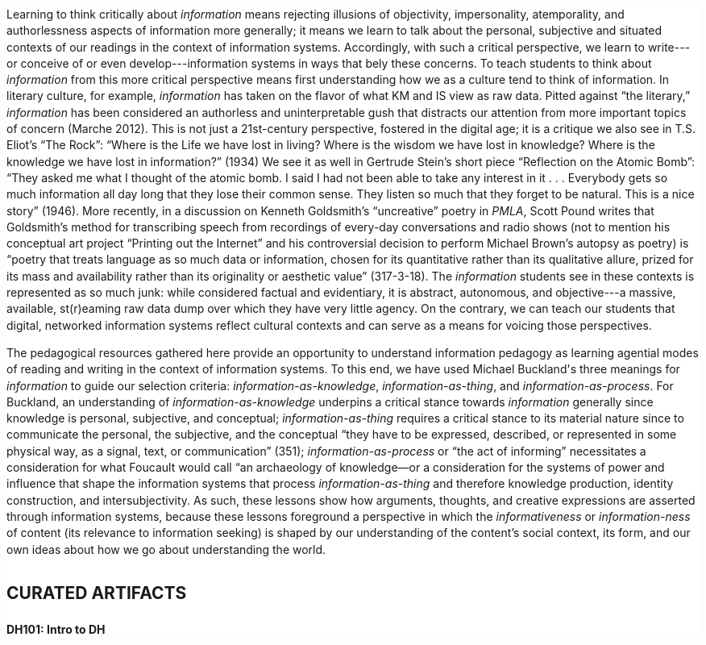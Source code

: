 Learning to think critically about *information* means rejecting illusions of objectivity, impersonality, atemporality, and authorlessness aspects of information more generally; it means we learn to talk about the personal, subjective and situated contexts of our readings in the context of information systems. Accordingly, with such a critical perspective, we learn to write---or conceive of or even develop---information systems in ways that bely these concerns. To teach students to think about *information* from this more critical perspective means first understanding how we as a culture tend to think of information. In literary culture, for example, *information* has taken on the flavor of what KM and IS view as raw data. Pitted against “the literary,” *information* has been considered an authorless and uninterpretable gush that distracts our attention from more important topics of concern (Marche 2012). This is not just a 21st-century perspective, fostered in the digital age; it is a critique we also see in T.S. Eliot’s “The Rock”: “Where is the Life we have lost in living? Where is the wisdom we have lost in knowledge? Where is the knowledge we have lost in information?” (1934) We see it as well in Gertrude Stein’s short piece “Reflection on the Atomic Bomb”: “They asked me what I thought of the atomic bomb. I said I had not been able to take any interest in it . . . Everybody gets so much information all day long that they lose their common sense. They listen so much that they forget to be natural. This is a nice story” (1946). More recently, in a discussion on Kenneth Goldsmith’s “uncreative” poetry in *PMLA*, Scott Pound writes that Goldsmith’s method for transcribing speech from recordings of every-day conversations and radio shows (not to mention his conceptual art project “Printing out the Internet” and his controversial decision to perform Michael Brown’s autopsy as poetry) is “poetry that treats language as so much data or information, chosen for its quantitative rather than its qualitative allure, prized for its mass and availability rather than its originality or aesthetic value” (317-3-18). The *information* students see in these contexts is represented as so much junk: while considered factual and evidentiary, it is abstract, autonomous, and objective---a massive, available, st(r)eaming raw data dump over which they have very little agency. On the contrary, we can teach our students that digital, networked information systems reflect cultural contexts and can serve as a means for voicing those perspectives. 

The pedagogical resources gathered here provide an opportunity to understand information pedagogy as learning agential modes of reading and writing in the context of information systems.  To this end, we have used Michael Buckland's three meanings for *information* to guide our selection criteria: *information-as-knowledge*, *information-as-thing*, and *information-as-process*. For Buckland, an understanding of *information-as-knowledge* underpins a critical stance towards *information* generally since knowledge is personal, subjective, and conceptual; *information-as-thing* requires a critical stance to its material nature since to communicate the personal, the subjective, and the conceptual “they have to be expressed, described, or represented in some physical way, as a signal, text, or communication” (351); *information-as-process* or “the act of informing” necessitates a consideration for what Foucault would call “an archaeology of knowledge—or a consideration for the systems of power and influence that shape the information systems that process *information-as-thing* and therefore knowledge production, identity construction, and intersubjectivity. As such, these lessons show how arguments, thoughts, and creative expressions are asserted through information systems, because these lessons foreground a perspective in which the *informativeness* or *information-ness* of content (its relevance to information seeking) is shaped by our understanding of the content’s social context, its form, and our own ideas about how we go about understanding the world.

## CURATED ARTIFACTS

#### DH101: Intro to DH